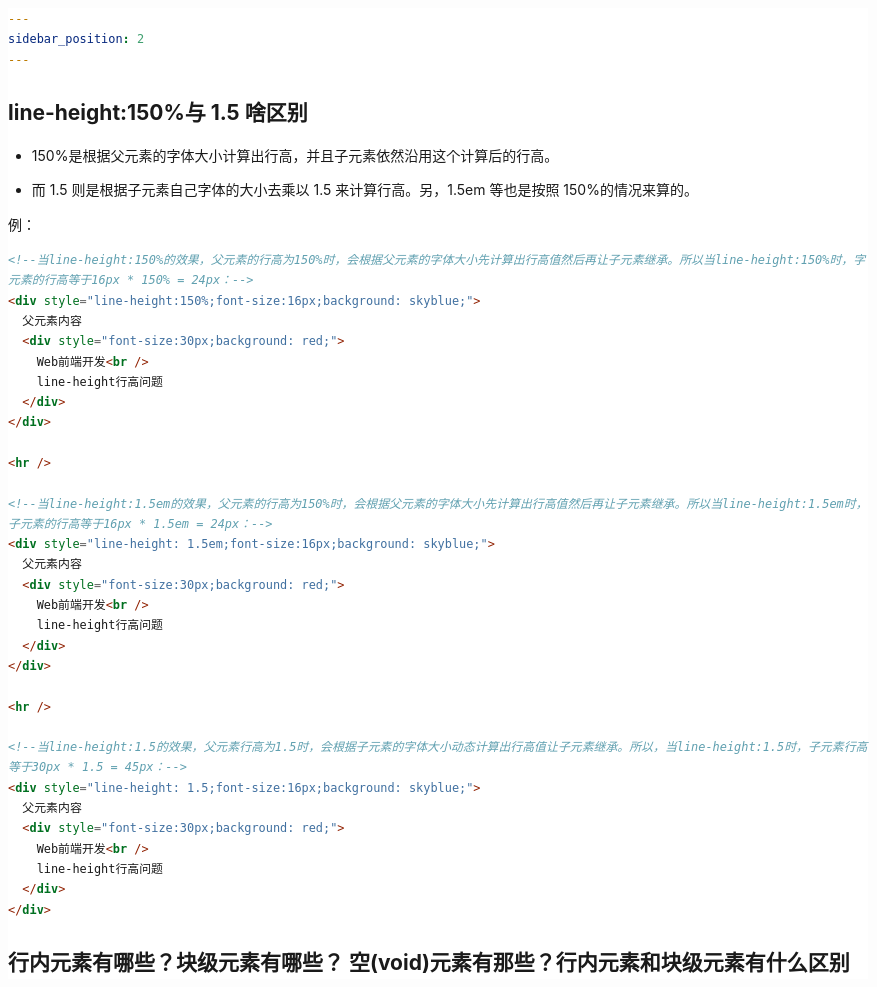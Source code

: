 ```yaml
---
sidebar_position: 2
---
```


## line-height:150%与 1.5 啥区别

- 150%是根据父元素的字体大小计算出行高，并且子元素依然沿用这个计算后的行高。

- 而 1.5 则是根据子元素自己字体的大小去乘以 1.5 来计算行高。另，1.5em 等也是按照 150%的情况来算的。

例：

```html
<!--当line-height:150%的效果，父元素的行高为150%时，会根据父元素的字体大小先计算出行高值然后再让子元素继承。所以当line-height:150%时，字元素的行高等于16px * 150% = 24px：-->
<div style="line-height:150%;font-size:16px;background: skyblue;">
  父元素内容
  <div style="font-size:30px;background: red;">
    Web前端开发<br />
    line-height行高问题
  </div>
</div>

<hr />

<!--当line-height:1.5em的效果，父元素的行高为150%时，会根据父元素的字体大小先计算出行高值然后再让子元素继承。所以当line-height:1.5em时，子元素的行高等于16px * 1.5em = 24px：-->
<div style="line-height: 1.5em;font-size:16px;background: skyblue;">
  父元素内容
  <div style="font-size:30px;background: red;">
    Web前端开发<br />
    line-height行高问题
  </div>
</div>

<hr />

<!--当line-height:1.5的效果，父元素行高为1.5时，会根据子元素的字体大小动态计算出行高值让子元素继承。所以，当line-height:1.5时，子元素行高等于30px * 1.5 = 45px：-->
<div style="line-height: 1.5;font-size:16px;background: skyblue;">
  父元素内容
  <div style="font-size:30px;background: red;">
    Web前端开发<br />
    line-height行高问题
  </div>
</div>
```

## 行内元素有哪些？块级元素有哪些？ 空(void)元素有那些？行内元素和块级元素有什么区别
